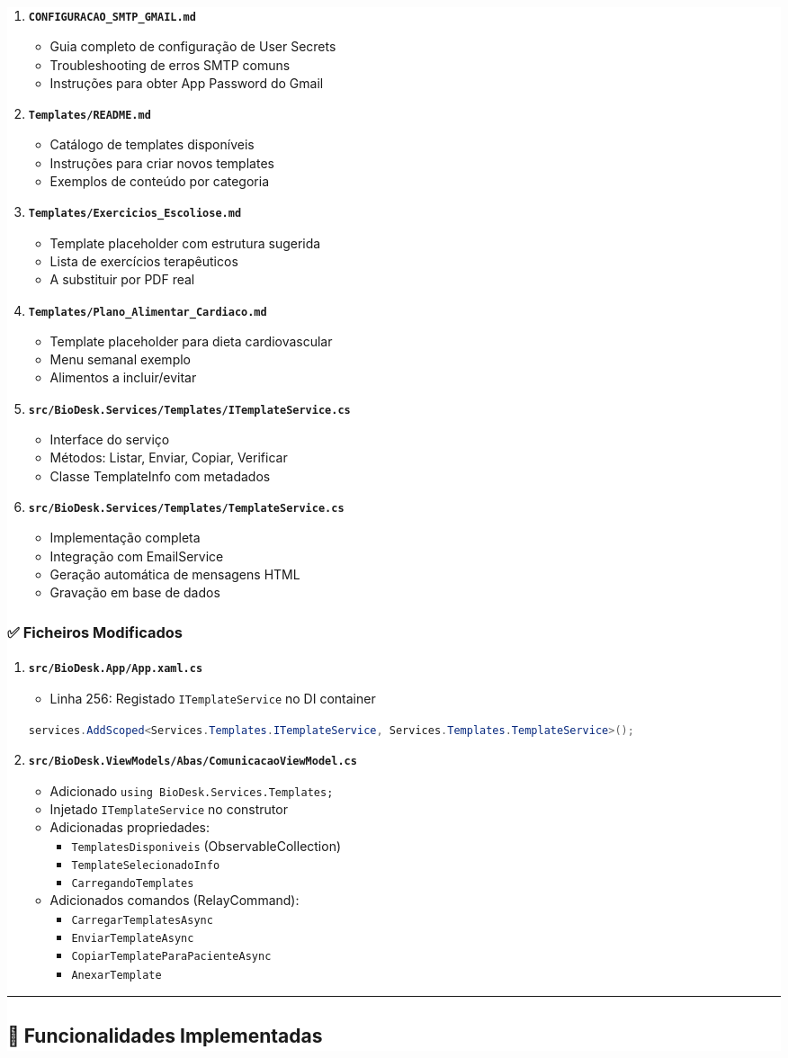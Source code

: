1. **`CONFIGURACAO_SMTP_GMAIL.md`**
   - Guia completo de configuração de User Secrets
   - Troubleshooting de erros SMTP comuns
   - Instruções para obter App Password do Gmail

2. **`Templates/README.md`**
   - Catálogo de templates disponíveis
   - Instruções para criar novos templates
   - Exemplos de conteúdo por categoria

3. **`Templates/Exercicios_Escoliose.md`**
   - Template placeholder com estrutura sugerida
   - Lista de exercícios terapêuticos
   - A substituir por PDF real

4. **`Templates/Plano_Alimentar_Cardiaco.md`**
   - Template placeholder para dieta cardiovascular
   - Menu semanal exemplo
   - Alimentos a incluir/evitar

5. **`src/BioDesk.Services/Templates/ITemplateService.cs`**
   - Interface do serviço
   - Métodos: Listar, Enviar, Copiar, Verificar
   - Classe TemplateInfo com metadados

6. **`src/BioDesk.Services/Templates/TemplateService.cs`**
   - Implementação completa
   - Integração com EmailService
   - Geração automática de mensagens HTML
   - Gravação em base de dados

### ✅ Ficheiros Modificados

1. **`src/BioDesk.App/App.xaml.cs`**
   - Linha 256: Registado `ITemplateService` no DI container
   ```csharp
   services.AddScoped<Services.Templates.ITemplateService, Services.Templates.TemplateService>();
   ```

2. **`src/BioDesk.ViewModels/Abas/ComunicacaoViewModel.cs`**
   - Adicionado `using BioDesk.Services.Templates;`
   - Injetado `ITemplateService` no construtor
   - Adicionadas propriedades:
     - `TemplatesDisponiveis` (ObservableCollection)
     - `TemplateSelecionadoInfo`
     - `CarregandoTemplates`
   - Adicionados comandos (RelayCommand):
     - `CarregarTemplatesAsync`
     - `EnviarTemplateAsync`
     - `CopiarTemplateParaPacienteAsync`
     - `AnexarTemplate`

---

## 🎯 Funcionalidades Implementadas

